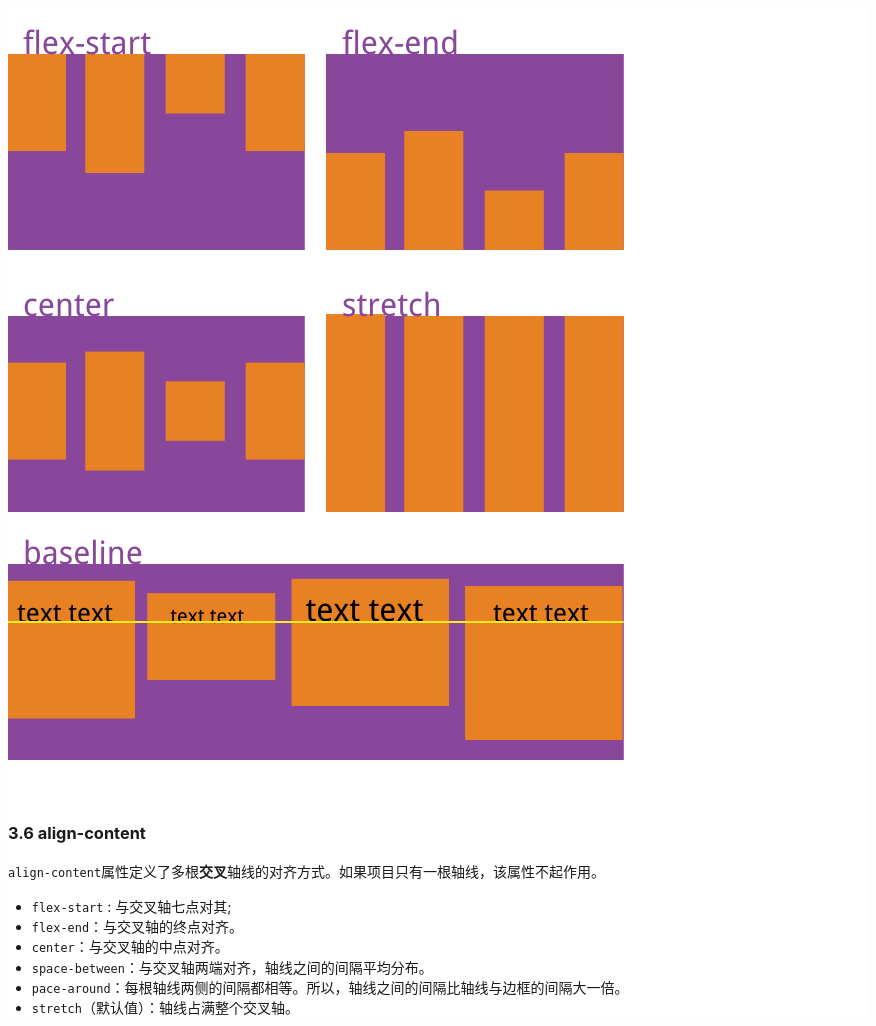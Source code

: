 ![img](assets/bg2015071011.png)

### 3.6 align-content

`align-content`属性定义了多根**交叉**轴线的对齐方式。如果项目只有一根轴线，该属性不起作用。	

- `flex-start` : 与交叉轴七点对其;
- `flex-end`：与交叉轴的终点对齐。
- `center`：与交叉轴的中点对齐。
- `space-between`：与交叉轴两端对齐，轴线之间的间隔平均分布。
- `pace-around`：每根轴线两侧的间隔都相等。所以，轴线之间的间隔比轴线与边框的间隔大一倍。
- `stretch`（默认值）：轴线占满整个交叉轴。
